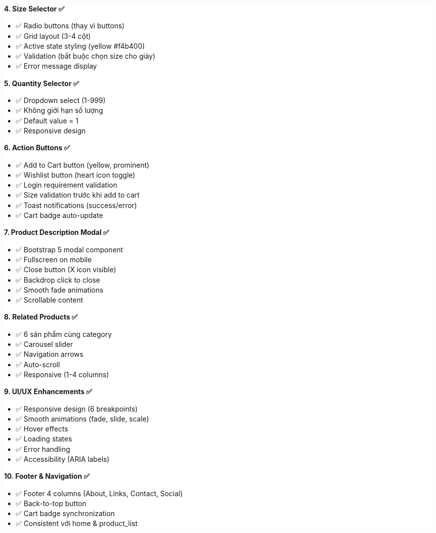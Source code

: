 **4. Size Selector ✅**

- ✅ Radio buttons (thay vì buttons)
- ✅ Grid layout (3-4 cột)
- ✅ Active state styling (yellow #f4b400)
- ✅ Validation (bắt buộc chọn size cho giày)
- ✅ Error message display

**5. Quantity Selector ✅**

- ✅ Dropdown select (1-999)
- ✅ Không giới hạn số lượng
- ✅ Default value = 1
- ✅ Responsive design

**6. Action Buttons ✅**

- ✅ Add to Cart button (yellow, prominent)
- ✅ Wishlist button (heart icon toggle)
- ✅ Login requirement validation
- ✅ Size validation trước khi add to cart
- ✅ Toast notifications (success/error)
- ✅ Cart badge auto-update

**7. Product Description Modal ✅**

- ✅ Bootstrap 5 modal component
- ✅ Fullscreen on mobile
- ✅ Close button (X icon visible)
- ✅ Backdrop click to close
- ✅ Smooth fade animations
- ✅ Scrollable content

**8. Related Products ✅**

- ✅ 6 sản phẩm cùng category
- ✅ Carousel slider
- ✅ Navigation arrows
- ✅ Auto-scroll
- ✅ Responsive (1-4 columns)

**9. UI/UX Enhancements ✅**

- ✅ Responsive design (6 breakpoints)
- ✅ Smooth animations (fade, slide, scale)
- ✅ Hover effects
- ✅ Loading states
- ✅ Error handling
- ✅ Accessibility (ARIA labels)

**10. Footer & Navigation ✅**

- ✅ Footer 4 columns (About, Links, Contact, Social)
- ✅ Back-to-top button
- ✅ Cart badge synchronization
- ✅ Consistent với home & product_list
